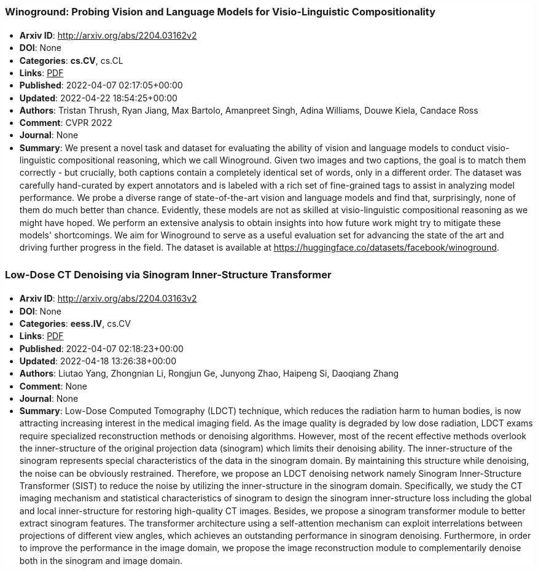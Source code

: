 

### Winoground: Probing Vision and Language Models for Visio-Linguistic Compositionality
- **Arxiv ID**: http://arxiv.org/abs/2204.03162v2
- **DOI**: None
- **Categories**: **cs.CV**, cs.CL
- **Links**: [PDF](http://arxiv.org/pdf/2204.03162v2)
- **Published**: 2022-04-07 02:17:05+00:00
- **Updated**: 2022-04-22 18:54:25+00:00
- **Authors**: Tristan Thrush, Ryan Jiang, Max Bartolo, Amanpreet Singh, Adina Williams, Douwe Kiela, Candace Ross
- **Comment**: CVPR 2022
- **Journal**: None
- **Summary**: We present a novel task and dataset for evaluating the ability of vision and language models to conduct visio-linguistic compositional reasoning, which we call Winoground. Given two images and two captions, the goal is to match them correctly - but crucially, both captions contain a completely identical set of words, only in a different order. The dataset was carefully hand-curated by expert annotators and is labeled with a rich set of fine-grained tags to assist in analyzing model performance. We probe a diverse range of state-of-the-art vision and language models and find that, surprisingly, none of them do much better than chance. Evidently, these models are not as skilled at visio-linguistic compositional reasoning as we might have hoped. We perform an extensive analysis to obtain insights into how future work might try to mitigate these models' shortcomings. We aim for Winoground to serve as a useful evaluation set for advancing the state of the art and driving further progress in the field. The dataset is available at https://huggingface.co/datasets/facebook/winoground.



### Low-Dose CT Denoising via Sinogram Inner-Structure Transformer
- **Arxiv ID**: http://arxiv.org/abs/2204.03163v2
- **DOI**: None
- **Categories**: **eess.IV**, cs.CV
- **Links**: [PDF](http://arxiv.org/pdf/2204.03163v2)
- **Published**: 2022-04-07 02:18:23+00:00
- **Updated**: 2022-04-18 13:26:38+00:00
- **Authors**: Liutao Yang, Zhongnian Li, Rongjun Ge, Junyong Zhao, Haipeng Si, Daoqiang Zhang
- **Comment**: None
- **Journal**: None
- **Summary**: Low-Dose Computed Tomography (LDCT) technique, which reduces the radiation harm to human bodies, is now attracting increasing interest in the medical imaging field. As the image quality is degraded by low dose radiation, LDCT exams require specialized reconstruction methods or denoising algorithms. However, most of the recent effective methods overlook the inner-structure of the original projection data (sinogram) which limits their denoising ability. The inner-structure of the sinogram represents special characteristics of the data in the sinogram domain. By maintaining this structure while denoising, the noise can be obviously restrained. Therefore, we propose an LDCT denoising network namely Sinogram Inner-Structure Transformer (SIST) to reduce the noise by utilizing the inner-structure in the sinogram domain. Specifically, we study the CT imaging mechanism and statistical characteristics of sinogram to design the sinogram inner-structure loss including the global and local inner-structure for restoring high-quality CT images. Besides, we propose a sinogram transformer module to better extract sinogram features. The transformer architecture using a self-attention mechanism can exploit interrelations between projections of different view angles, which achieves an outstanding performance in sinogram denoising. Furthermore, in order to improve the performance in the image domain, we propose the image reconstruction module to complementarily denoise both in the sinogram and image domain.
